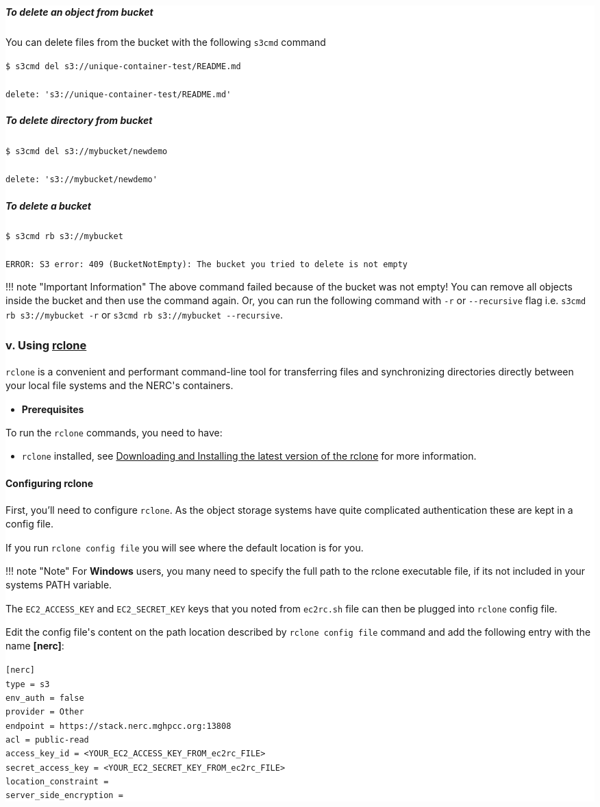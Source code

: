 ##### To delete an object from bucket

You can delete files from the bucket with the following `s3cmd` command

    $ s3cmd del s3://unique-container-test/README.md

    delete: 's3://unique-container-test/README.md'

##### To delete directory from bucket

    $ s3cmd del s3://mybucket/newdemo

    delete: 's3://mybucket/newdemo'

##### To delete a bucket

    $ s3cmd rb s3://mybucket

    ERROR: S3 error: 409 (BucketNotEmpty): The bucket you tried to delete is not empty

!!! note "Important Information"
        The above command failed because of the bucket was not empty! You can remove
        all objects inside the bucket and then use the command again. Or, you can
        run the following command with `-r` or `--recursive` flag i.e.
        `s3cmd rb s3://mybucket -r` or `s3cmd rb s3://mybucket --recursive`.

### v. Using [rclone](https://rclone.org/swift/)

`rclone` is a convenient and performant command-line tool for transferring files
and synchronizing directories directly between your local file systems and the
NERC's containers.

- **Prerequisites**

To run the `rclone` commands, you need to have:

- `rclone` installed, see [Downloading and Installing the latest version of the rclone](https://rclone.org/downloads/)
for more information.

#### Configuring rclone

First, you’ll need to configure `rclone`. As the object storage systems
have quite complicated authentication these are kept in a config file.

If you run `rclone config file` you will see where the default location is
for you.

!!! note "Note"
        For **Windows** users, you many need to specify the full path to the rclone
        executable file, if its not included in your systems PATH variable.

The `EC2_ACCESS_KEY` and `EC2_SECRET_KEY` keys that you noted from `ec2rc.sh`
file can then be plugged into `rclone` config file.

Edit the config file's content on the path location described by
`rclone config file` command and add the following entry with the name **[nerc]**:

    [nerc]
    type = s3
    env_auth = false
    provider = Other
    endpoint = https://stack.nerc.mghpcc.org:13808
    acl = public-read
    access_key_id = <YOUR_EC2_ACCESS_KEY_FROM_ec2rc_FILE>
    secret_access_key = <YOUR_EC2_SECRET_KEY_FROM_ec2rc_FILE>
    location_constraint =
    server_side_encryption =

